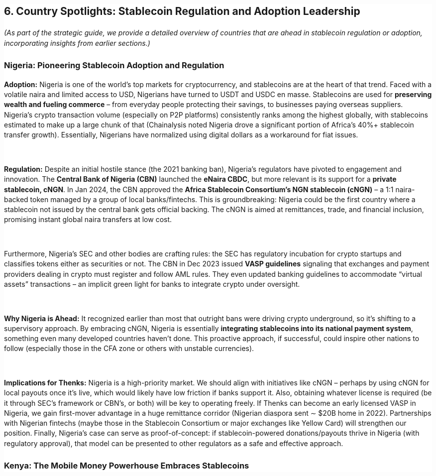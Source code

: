 ## 6. Country Spotlights: Stablecoin Regulation and Adoption Leadership

_(As part of the strategic guide, we provide a detailed overview of countries that are ahead in stablecoin regulation or adoption, incorporating insights from earlier sections.)_

### Nigeria: Pioneering Stablecoin Adoption and Regulation

**Adoption:** Nigeria is one of the world’s top markets for cryptocurrency, and stablecoins are at the heart of that trend. Faced with a volatile naira and limited access to USD, Nigerians have turned to USDT and USDC en masse. Stablecoins are used for **preserving wealth and fueling commerce** – from everyday people protecting their savings, to businesses paying overseas suppliers. Nigeria’s crypto transaction volume (especially on P2P platforms) consistently ranks among the highest globally, with stablecoins estimated to make up a large chunk of that (Chainalysis noted Nigeria drove a significant portion of Africa’s 40%+ stablecoin transfer growth). Essentially, Nigerians have normalized using digital dollars as a workaround for fiat issues.

 

**Regulation:** Despite an initial hostile stance (the 2021 banking ban), Nigeria’s regulators have pivoted to engagement and innovation. The **Central Bank of Nigeria (CBN)** launched the **eNaira CBDC**, but more relevant is its support for a **private stablecoin, cNGN**. In Jan 2024, the CBN approved the **Africa Stablecoin Consortium’s NGN stablecoin (cNGN)** – a 1:1 naira-backed token managed by a group of local banks/fintechs. This is groundbreaking: Nigeria could be the first country where a stablecoin not issued by the central bank gets official backing. The cNGN is aimed at remittances, trade, and financial inclusion, promising instant global naira transfers at low cost.

 

Furthermore, Nigeria’s SEC and other bodies are crafting rules: the SEC has regulatory incubation for crypto startups and classifies tokens either as securities or not. The CBN in Dec 2023 issued **VASP guidelines** signaling that exchanges and payment providers dealing in crypto must register and follow AML rules. They even updated banking guidelines to accommodate “virtual assets” transactions – an implicit green light for banks to integrate crypto under oversight.

 

**Why Nigeria is Ahead:** It recognized earlier than most that outright bans were driving crypto underground, so it’s shifting to a supervisory approach. By embracing cNGN, Nigeria is essentially **integrating stablecoins into its national payment system**, something even many developed countries haven’t done. This proactive approach, if successful, could inspire other nations to follow (especially those in the CFA zone or others with unstable currencies).

 

**Implications for Thenks:** Nigeria is a high-priority market. We should align with initiatives like cNGN – perhaps by using cNGN for local payouts once it’s live, which would likely have low friction if banks support it. Also, obtaining whatever license is required (be it through SEC’s framework or CBN’s, or both) will be key to operating freely. If Thenks can become an early licensed VASP in Nigeria, we gain first-mover advantage in a huge remittance corridor (Nigerian diaspora sent $\sim$ $20B home in 2022). Partnerships with Nigerian fintechs (maybe those in the Stablecoin Consortium or major exchanges like Yellow Card) will strengthen our position. Finally, Nigeria’s case can serve as proof-of-concept: if stablecoin-powered donations/payouts thrive in Nigeria (with regulatory approval), that model can be presented to other regulators as a safe and effective approach.

### Kenya: The Mobile Money Powerhouse Embraces Stablecoins
